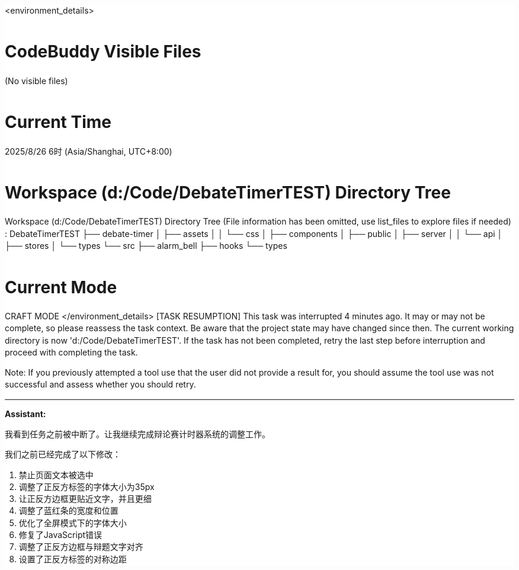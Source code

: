 <environment_details>
# CodeBuddy Visible Files
(No visible files)

# Current Time
2025/8/26 6时 (Asia/Shanghai, UTC+8:00)

# Workspace (d:/Code/DebateTimerTEST) Directory Tree
Workspace (d:/Code/DebateTimerTEST) Directory Tree (File information has been omitted, use list_files to explore files if needed) : 
DebateTimerTEST
├── debate-timer
│   ├── assets
│   │   └── css
│   ├── components
│   ├── public
│   ├── server
│   │   └── api
│   ├── stores
│   └── types
└── src
    ├── alarm_bell
    ├── hooks
    └── types

# Current Mode
CRAFT MODE
</environment_details>
[TASK RESUMPTION] This task was interrupted 4 minutes ago. It may or may not be complete, so please reassess the task context. Be aware that the project state may have changed since then. The current working directory is now 'd:/Code/DebateTimerTEST'. If the task has not been completed, retry the last step before interruption and proceed with completing the task.

Note: If you previously attempted a tool use that the user did not provide a result for, you should assume the tool use was not successful and assess whether you should retry.

---

**Assistant:**

我看到任务之前被中断了。让我继续完成辩论赛计时器系统的调整工作。

我们之前已经完成了以下修改：
1. 禁止页面文本被选中
2. 调整了正反方标签的字体大小为35px
3. 让正反方边框更贴近文字，并且更细
4. 调整了蓝红条的宽度和位置
5. 优化了全屏模式下的字体大小
6. 修复了JavaScript错误
7. 调整了正反方边框与辩题文字对齐
8. 设置了正反方标签的对称边距
